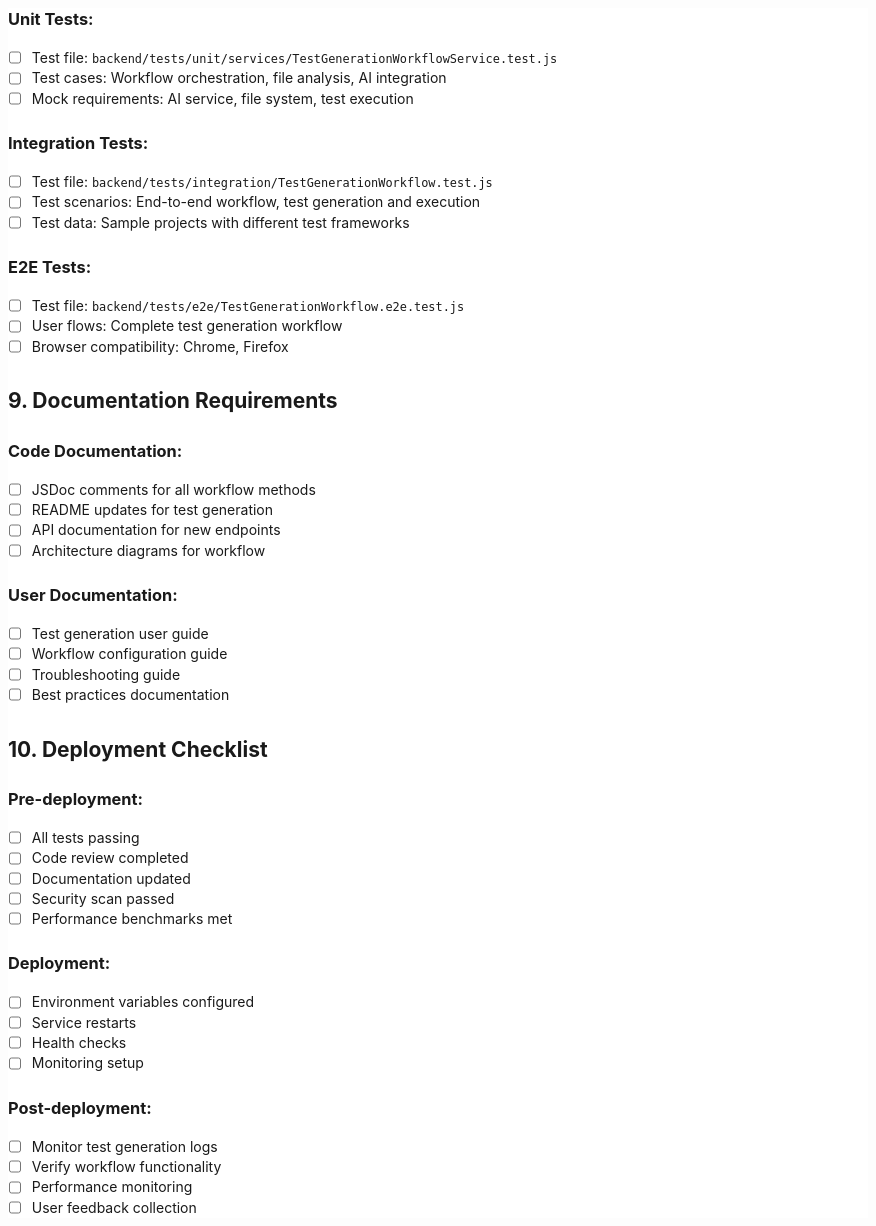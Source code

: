 ### Unit Tests:
- [ ] Test file: `backend/tests/unit/services/TestGenerationWorkflowService.test.js`
- [ ] Test cases: Workflow orchestration, file analysis, AI integration
- [ ] Mock requirements: AI service, file system, test execution

### Integration Tests:
- [ ] Test file: `backend/tests/integration/TestGenerationWorkflow.test.js`
- [ ] Test scenarios: End-to-end workflow, test generation and execution
- [ ] Test data: Sample projects with different test frameworks

### E2E Tests:
- [ ] Test file: `backend/tests/e2e/TestGenerationWorkflow.e2e.test.js`
- [ ] User flows: Complete test generation workflow
- [ ] Browser compatibility: Chrome, Firefox

## 9. Documentation Requirements

### Code Documentation:
- [ ] JSDoc comments for all workflow methods
- [ ] README updates for test generation
- [ ] API documentation for new endpoints
- [ ] Architecture diagrams for workflow

### User Documentation:
- [ ] Test generation user guide
- [ ] Workflow configuration guide
- [ ] Troubleshooting guide
- [ ] Best practices documentation

## 10. Deployment Checklist

### Pre-deployment:
- [ ] All tests passing
- [ ] Code review completed
- [ ] Documentation updated
- [ ] Security scan passed
- [ ] Performance benchmarks met

### Deployment:
- [ ] Environment variables configured
- [ ] Service restarts
- [ ] Health checks
- [ ] Monitoring setup

### Post-deployment:
- [ ] Monitor test generation logs
- [ ] Verify workflow functionality
- [ ] Performance monitoring
- [ ] User feedback collection
